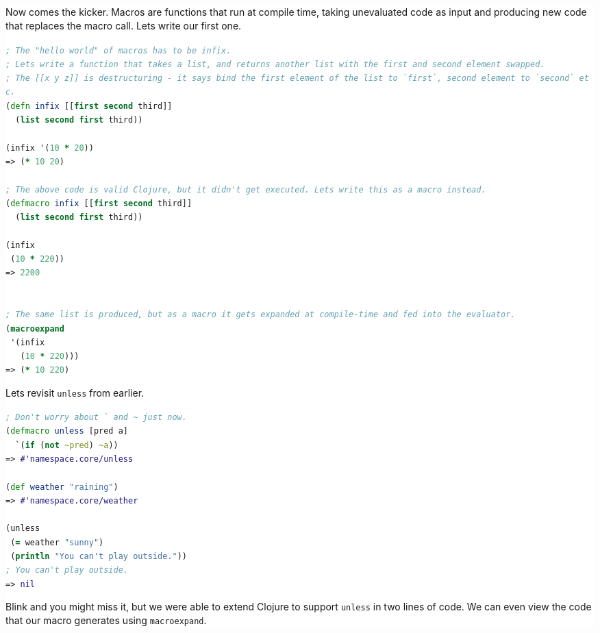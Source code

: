 Now comes the kicker. Macros are functions that run at compile time, taking unevaluated code as input and producing new code that replaces the macro call. Lets write our first one.

```clojure
; The "hello world" of macros has to be infix.
; Lets write a function that takes a list, and returns another list with the first and second element swapped.
; The [[x y z]] is destructuring - it says bind the first element of the list to `first`, second element to `second` etc.
(defn infix [[first second third]]
  (list second first third))

(infix '(10 * 20))
=> (* 10 20)

; The above code is valid Clojure, but it didn't get executed. Lets write this as a macro instead.
(defmacro infix [[first second third]]
  (list second first third))

(infix
 (10 * 220))
=> 2200


; The same list is produced, but as a macro it gets expanded at compile-time and fed into the evaluator.
(macroexpand
 '(infix
   (10 * 220)))
=> (* 10 220)
```

Lets revisit `unless` from earlier.

```clojure
; Don't worry about ` and ~ just now.
(defmacro unless [pred a]
  `(if (not ~pred) ~a))
=> #'namespace.core/unless

(def weather "raining")
=> #'namespace.core/weather

(unless 
 (= weather "sunny")
 (println "You can't play outside."))
; You can't play outside.
=> nil
```

Blink and you might miss it, but we were able to extend Clojure to support `unless` in two lines of code.
We can even view the code that our macro generates using `macroexpand`. 
